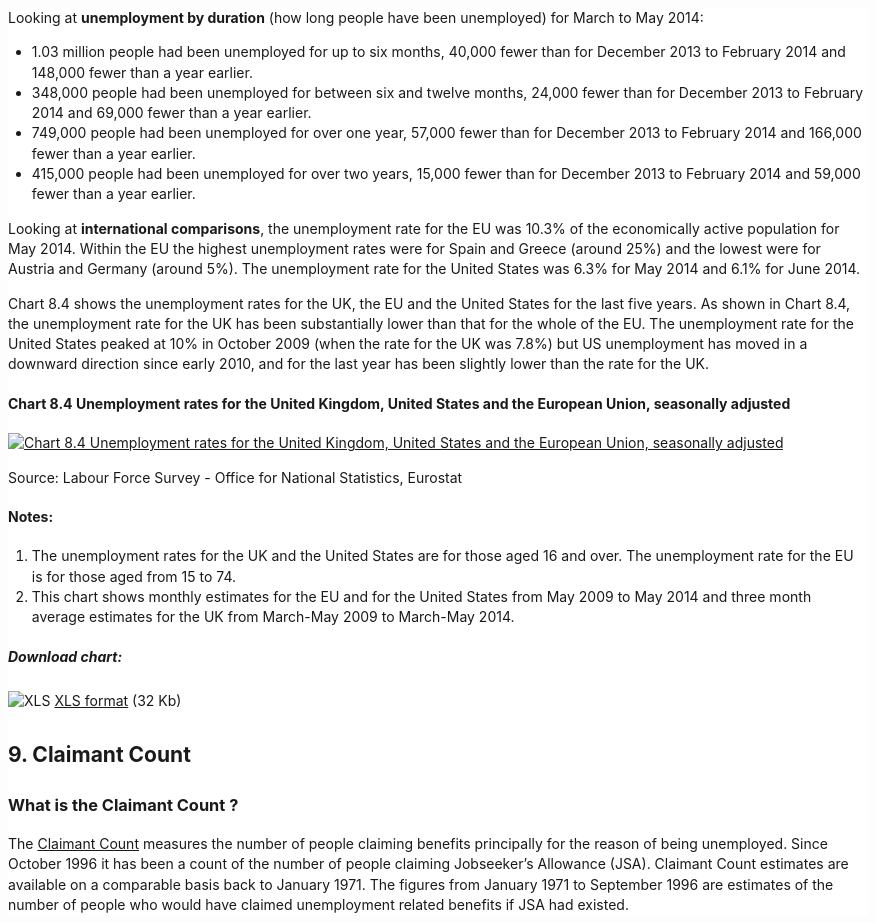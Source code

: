 Looking at **unemployment by duration** (how long people have been unemployed) for March to May 2014:

- 1.03 million people had been unemployed for up to six months, 40,000 fewer than for December 2013 to February 2014 and 148,000 fewer than a year earlier.
- 348,000 people had been unemployed for between six and twelve months, 24,000 fewer than for December 2013 to February 2014 and 69,000 fewer than a year earlier.
- 749,000 people had been unemployed for over one year, 57,000 fewer than for December 2013 to February 2014 and 166,000 fewer than a year earlier.
- 415,000 people had been unemployed for over two years, 15,000 fewer than for December 2013 to February 2014 and 59,000 fewer than a year earlier.

Looking at **international comparisons**, the unemployment rate for the EU was 10.3% of the economically active population for May 2014. Within the EU the highest unemployment rates were for Spain and Greece (around 25%) and the lowest were for Austria and Germany (around 5%). The unemployment rate for the United States was 6.3% for May 2014 and 6.1% for June 2014.

Chart 8.4 shows the unemployment rates for the UK, the EU and the United States for the last five years. As shown in Chart 8.4, the unemployment rate for the UK has been substantially lower than that for the whole of the EU. The unemployment rate for the United States peaked at 10% in October 2009 (when the rate for the UK was 7.8%) but US unemployment has moved in a downward direction since early 2010, and for the last year has been slightly lower than the rate for the UK.

#### Chart 8.4 Unemployment rates for the United Kingdom, United States and the European Union, seasonally adjusted

[![Chart 8.4 Unemployment rates for the United Kingdom, United States and the European Union, seasonally adjusted](http://www.ons.gov.uk/ons/resources/internationalchart_tcm77-367354.png)](http://www.ons.gov.uk/ons/resources/internationalchart_tcm77-367354.png "Chart 8.4 Unemployment rates for the United Kingdom, United States and the European Union, seasonally adjusted")

Source: Labour Force Survey - Office for National Statistics, Eurostat
#### Notes:

1. The unemployment rates for the UK and the United States are for those aged 16 and over. The unemployment rate for the EU is for those aged from 15 to 74.
2. This chart shows monthly estimates for the EU and for the United States from May 2009 to May 2014 and three month average estimates for the UK from March-May 2009 to March-May 2014.

##### Download chart: 
![XLS](http://www.ons.gov.uk/ons/resources/iconxls_tcm77-30132.gif "XLS") [XLS format](http://www.ons.gov.uk/ons/rel/lms/labour-market-statistics/july-2014/chart-spreadsheet--international-comparisons-0714.xls "XLS format") (32 Kb)

## 9. Claimant Count
### What is the Claimant Count ?

The [Claimant Count](http://www.ons.gov.uk/ons/rel/lms/labour-market-guidance/guide-to-labour-market-statistics/guide-to-claimant-count.html "Claimant Count") measures the number of people claiming benefits principally for the reason of being unemployed. Since October 1996 it has been a count of the number of people claiming Jobseeker’s Allowance (JSA). Claimant Count estimates are available on a comparable basis back to January 1971. The figures from January 1971 to September 1996 are estimates of the number of people who would have claimed unemployment related benefits if JSA had existed.
